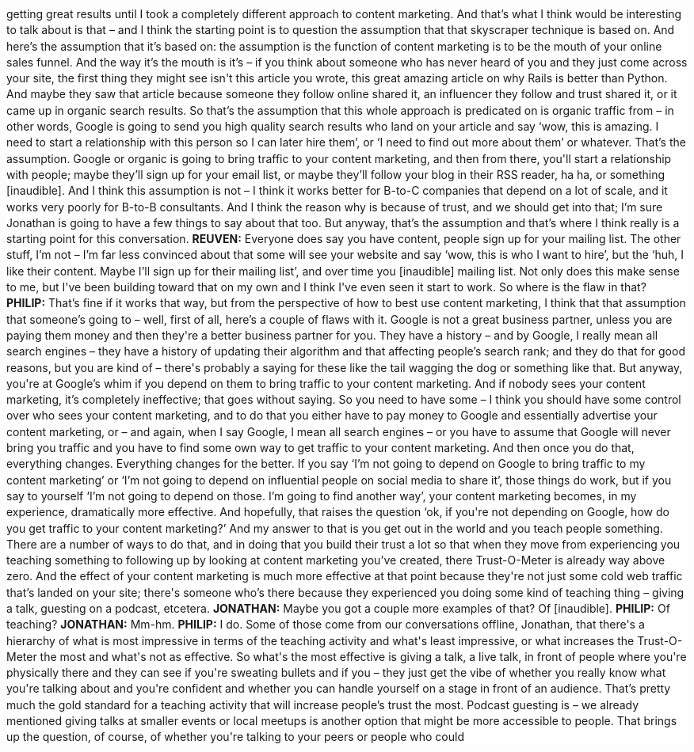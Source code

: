 getting great results until I took a completely different approach to content marketing. And that’s what I think would be interesting to talk about is that – and I think the starting point is to question the assumption that that skyscraper technique is based on. And here’s the assumption that it’s based on: the assumption is the function of content marketing is to be the mouth of your online sales funnel. And the way it’s the mouth is it’s – if you think about someone who has never heard of you and they just come across your site, the first thing they might see isn't this article you wrote, this great amazing article on why Rails is better than Python. And maybe they saw that article because someone they follow online shared it, an influencer they follow and trust shared it, or it came up in organic search results. So that’s the assumption that this whole approach is predicated on is organic traffic from – in other words, Google is going to send you high quality search results who land on your article and say ‘wow, this is amazing. I need to start a relationship with this person so I can later hire them’, or ‘I need to find out more about them’ or whatever. That’s the assumption. Google or organic is going to bring traffic to your content marketing, and then from there, you'll start a relationship with people; maybe they’ll sign up for your email list, or maybe they’ll follow your blog in their RSS reader, ha ha, or something [inaudible]. And I think this assumption is not – I think it works better for B-to-C companies that depend on a lot of scale, and it works very poorly for B-to-B consultants. And I think the reason why is because of trust, and we should get into that; I’m sure Jonathan is going to have a few things to say about that too. But anyway, that’s the assumption and that’s where I think really is a starting point for this conversation. **REUVEN:** Everyone does say you have content, people sign up for your mailing list. The other stuff, I’m not – I’m far less convinced about that some will see your website and say ‘wow, this is who I want to hire’, but the ‘huh, I like their content. Maybe I’ll sign up for their mailing list’, and over time you [inaudible] mailing list. Not only does this make sense to me, but I've been building toward that on my own and I think I've even seen it start to work. So where is the flaw in that? **PHILIP:** That’s fine if it works that way, but from the perspective of how to best use content marketing, I think that that assumption that someone’s going to – well, first of all, here’s a couple of flaws with it. Google is not a great business partner, unless you are paying them money and then they're a better business partner for you. They have a history – and by Google, I really mean all search engines – they have a history of updating their algorithm and that affecting people’s search rank; and they do that for good reasons, but you are kind of – there's probably a saying for these like the tail wagging the dog or something like that. But anyway, you're at Google’s whim if you depend on them to bring traffic to your content marketing. And if nobody sees your content marketing, it’s completely ineffective; that goes without saying. So you need to have some – I think you should have some control over who sees your content marketing, and to do that you either have to pay money to Google and essentially advertise your content marketing, or – and again, when I say Google, I mean all search engines – or you have to assume that Google will never bring you traffic and you have to find some own way to get traffic to your content marketing. And then once you do that, everything changes. Everything changes for the better. If you say ‘I’m not going to depend on Google to bring traffic to my content marketing’ or ‘I’m not going to depend on influential people on social media to share it’, those things do work, but if you say to yourself ‘I’m not going to depend on those. I’m going to find another way’, your content marketing becomes, in my experience, dramatically more effective. And hopefully, that raises the question ‘ok, if you're not depending on Google, how do you get traffic to your content marketing?’ And my answer to that is you get out in the world and you teach people something. There are a number of ways to do that, and in doing that you build their trust a lot so that when they move from experiencing you teaching something to following up by looking at content marketing you’ve created, there Trust-O-Meter is already way above zero. And the effect of your content marketing is much more effective at that point because they're not just some cold web traffic that’s landed on your site; there's someone who’s there because they experienced you doing some kind of teaching thing – giving a talk, guesting on a podcast, etcetera. **JONATHAN:** Maybe you got a couple more examples of that? Of [inaudible]. **PHILIP:** Of teaching? **JONATHAN:** Mm-hm. **PHILIP:** I do. Some of those come from our conversations offline, Jonathan, that there's a hierarchy of what is most impressive in terms of the teaching activity and what's least impressive, or what increases the Trust-O-Meter the most and what's not as effective. So what's the most effective is giving a talk, a live talk, in front of people where you're physically there and they can see if you're sweating bullets and if you – they just get the vibe of whether you really know what you're talking about and you're confident and whether you can handle yourself on a stage in front of an audience. That’s pretty much the gold standard for a teaching activity that will increase people’s trust the most. Podcast guesting is – we already mentioned giving talks at smaller events or local meetups is another option that might be more accessible to people. That brings up the question, of course, of whether you're talking to your peers or people who could